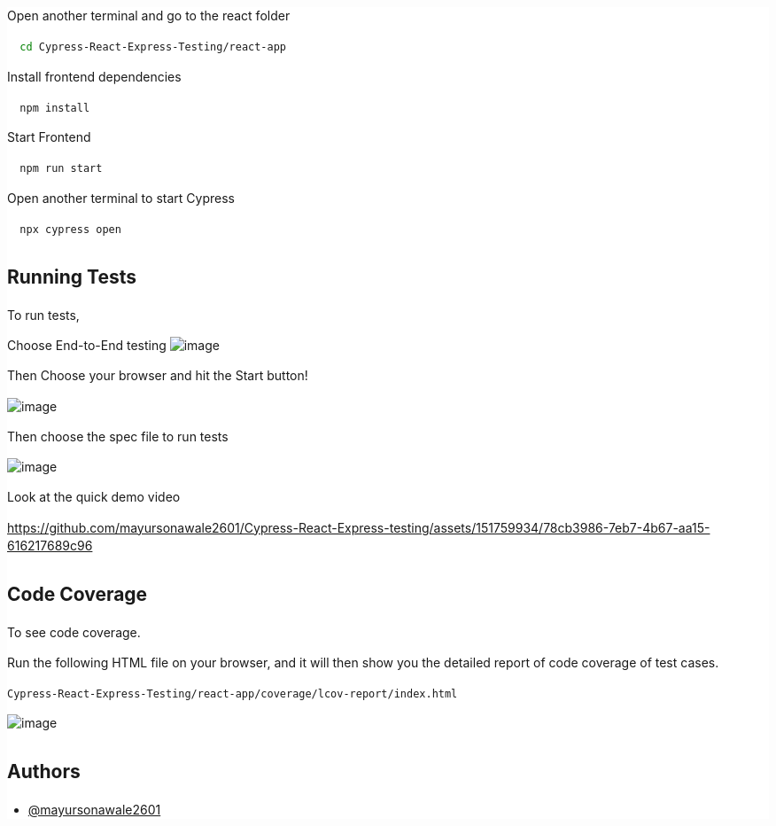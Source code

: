 Open another terminal and go to the react folder

```bash
  cd Cypress-React-Express-Testing/react-app
```

Install frontend dependencies

```bash
  npm install
```

Start Frontend 

```bash
  npm run start
```

Open another terminal to start Cypress 

```bash
  npx cypress open
```


## Running Tests

To run tests,

Choose End-to-End testing
![image](https://github.com/mayursonawale2601/Cypress-React-Express-testing/assets/151759934/d209a0d0-b0d4-4502-acfb-c8df85393526)


Then Choose your browser and hit the Start button!

![image](https://github.com/mayursonawale2601/Cypress-React-Express-testing/assets/151759934/15da1a27-d154-4781-8257-8aa6bed358f9)

Then choose the spec file to run tests

<img width="710" alt="image" src="https://github.com/mayursonawale2601/Cypress-React-Express-testing/assets/151759934/bb00ec62-59b5-4f12-a0dd-1077fcdd2454">

Look at the quick demo video

https://github.com/mayursonawale2601/Cypress-React-Express-testing/assets/151759934/78cb3986-7eb7-4b67-aa15-616217689c96


## Code Coverage

To see code coverage.

Run the following HTML file on your browser, and it will then show you the detailed report of code coverage of test cases.

```Cypress-React-Express-Testing/react-app/coverage/lcov-report/index.html```

<img width="1680" alt="image" src="https://github.com/mayursonawale2601/Cypress-React-Express-testing/assets/151759934/08da07c0-bed6-4616-ba51-9aa497f0253e">




## Authors

- [@mayursonawale2601](https://www.github.com/mayursonawale2601)

